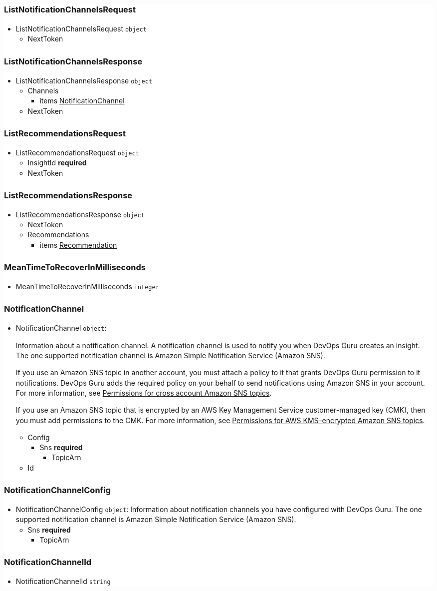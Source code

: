 ### ListNotificationChannelsRequest
* ListNotificationChannelsRequest `object`
  * NextToken

### ListNotificationChannelsResponse
* ListNotificationChannelsResponse `object`
  * Channels
    * items [NotificationChannel](#notificationchannel)
  * NextToken

### ListRecommendationsRequest
* ListRecommendationsRequest `object`
  * InsightId **required**
  * NextToken

### ListRecommendationsResponse
* ListRecommendationsResponse `object`
  * NextToken
  * Recommendations
    * items [Recommendation](#recommendation)

### MeanTimeToRecoverInMilliseconds
* MeanTimeToRecoverInMilliseconds `integer`

### NotificationChannel
* NotificationChannel `object`: <p> Information about a notification channel. A notification channel is used to notify you when DevOps Guru creates an insight. The one supported notification channel is Amazon Simple Notification Service (Amazon SNS). </p> <p>If you use an Amazon SNS topic in another account, you must attach a policy to it that grants DevOps Guru permission to it notifications. DevOps Guru adds the required policy on your behalf to send notifications using Amazon SNS in your account. For more information, see <a href="https://docs.aws.amazon.com/devops-guru/latest/userguide/sns-required-permissions.html">Permissions for cross account Amazon SNS topics</a>.</p> <p>If you use an Amazon SNS topic that is encrypted by an AWS Key Management Service customer-managed key (CMK), then you must add permissions to the CMK. For more information, see <a href="https://docs.aws.amazon.com/devops-guru/latest/userguide/sns-kms-permissions.html">Permissions for AWS KMS–encrypted Amazon SNS topics</a>.</p>
  * Config
    * Sns **required**
      * TopicArn
  * Id

### NotificationChannelConfig
* NotificationChannelConfig `object`:  Information about notification channels you have configured with DevOps Guru. The one supported notification channel is Amazon Simple Notification Service (Amazon SNS).
  * Sns **required**
    * TopicArn

### NotificationChannelId
* NotificationChannelId `string`
